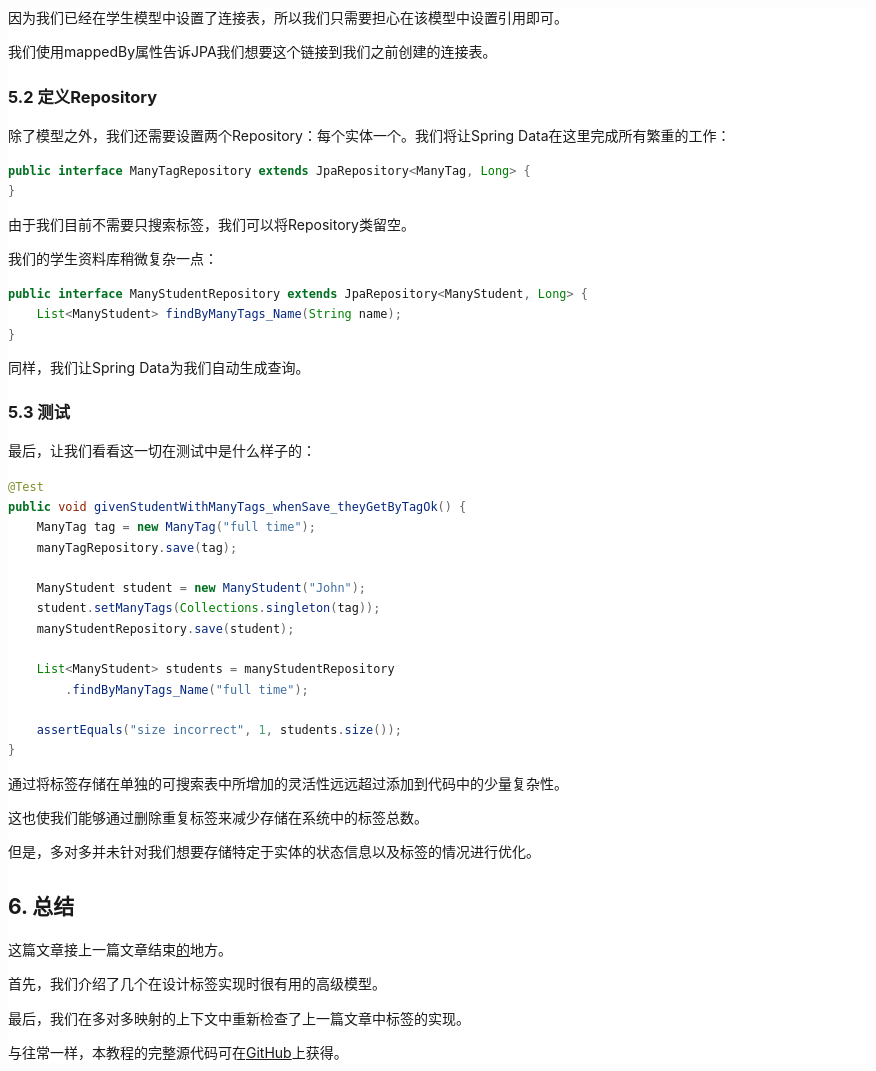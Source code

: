 因为我们已经在学生模型中设置了连接表，所以我们只需要担心在该模型中设置引用即可。

我们使用mappedBy属性告诉JPA我们想要这个链接到我们之前创建的连接表。

### 5.2 定义Repository

除了模型之外，我们还需要设置两个Repository：每个实体一个。我们将让Spring Data在这里完成所有繁重的工作：

```java
public interface ManyTagRepository extends JpaRepository<ManyTag, Long> {
}
```

由于我们目前不需要只搜索标签，我们可以将Repository类留空。

我们的学生资料库稍微复杂一点：

```java
public interface ManyStudentRepository extends JpaRepository<ManyStudent, Long> {
    List<ManyStudent> findByManyTags_Name(String name);
}
```

同样，我们让Spring Data为我们自动生成查询。

### 5.3 测试

最后，让我们看看这一切在测试中是什么样子的：

```java
@Test
public void givenStudentWithManyTags_whenSave_theyGetByTagOk() {
    ManyTag tag = new ManyTag("full time");
    manyTagRepository.save(tag);

    ManyStudent student = new ManyStudent("John");
    student.setManyTags(Collections.singleton(tag));
    manyStudentRepository.save(student);

    List<ManyStudent> students = manyStudentRepository
        .findByManyTags_Name("full time");
 
    assertEquals("size incorrect", 1, students.size());
}
```

通过将标签存储在单独的可搜索表中所增加的灵活性远远超过添加到代码中的少量复杂性。

这也使我们能够通过删除重复标签来减少存储在系统中的标签总数。

但是，多对多并未针对我们想要存储特定于实体的状态信息以及标签的情况进行优化。

## 6. 总结

这篇文章接上一篇文章结束[的](https://www.baeldung.com/jpa-tagging)地方。

首先，我们介绍了几个在设计标签实现时很有用的高级模型。

最后，我们在多对多映射的上下文中重新检查了上一篇文章中标签的实现。

与往常一样，本教程的完整源代码可在[GitHub](https://github.com/tuyucheng7/taketoday-tutorial4j/tree/master/spring-data-modules)上获得。